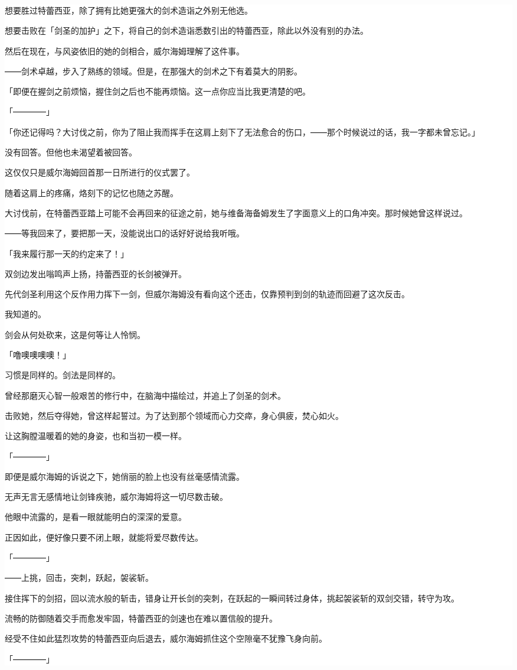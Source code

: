 想要胜过特蕾西亚，除了拥有比她更强大的剑术造诣之外别无他选。

想要击败在「剑圣的加护」之下，将自己的剑术造诣悉数引出的特蕾西亚，除此以外没有别的办法。

然后在现在，与风姿依旧的她的剑相合，威尔海姆理解了这件事。

——剑术卓越，步入了熟练的领域。但是，在那强大的剑术之下有着莫大的阴影。

「即便在握剑之前烦恼，握住剑之后也不能再烦恼。这一点你应当比我更清楚的吧。

「————」

「你还记得吗？大讨伐之前，你为了阻止我而挥手在这肩上刻下了无法愈合的伤口，——那个时候说过的话，我一字都未曾忘记。」

没有回答。但他也未渴望着被回答。

这仅仅只是威尔海姆回首那一日所进行的仪式罢了。

随着这肩上的疼痛，烙刻下的记忆也随之苏醒。

大讨伐前，在特蕾西亚踏上可能不会再回来的征途之前，她与维备海备姆发生了字面意义上的口角冲突。那时候她曾这样说过。

——等我回来了，要把那一天，没能说出口的话好好说给我听哦。

「我来履行那一天的约定来了！」

双剑边发出嗡鸣声上扬，持蕾西亚的长剑被弹开。

先代剑圣利用这个反作用力挥下一剑，但威尔海姆没有看向这个还击，仅靠预判到剑的轨迹而回避了这次反击。

我知道的。

剑会从何处砍来，这是何等让人怜悯。

「噜噢噢噢噢！」

习惯是同样的。剑法是同样的。

曾经那磨灭心智一般艰苦的修行中，在脑海中描绘过，并追上了剑圣的剑术。

击败她，然后夺得她，曾这样起誓过。为了达到那个领域而心力交瘁，身心俱疲，焚心如火。

让这胸膛温暖着的她的身姿，也和当初一模一样。

「————」

即便是威尔海姆的诉说之下，她俏丽的脸上也没有丝毫感情流露。

无声无言无感情地让剑锋疾驰，威尔海姆将这一切尽数击破。

他眼中流露的，是看一眼就能明白的深深的爱意。

正因如此，便好像只要不闭上眼，就能将爱尽数传达。

「————」

——上挑，回击，突刺，跃起，袈裟斩。

接住挥下的剑招，回以流水般的斩击，错身让开长剑的突刺，在跃起的一瞬间转过身体，挑起袈裟斩的双剑交错，转守为攻。

流畅的防御随着交手而愈发牢固，特蕾西亚的剑速也在难以置信般的提升。

经受不住如此猛烈攻势的特蕾西亚向后退去，威尔海姆抓住这个空隙毫不犹豫飞身向前。

「————」
